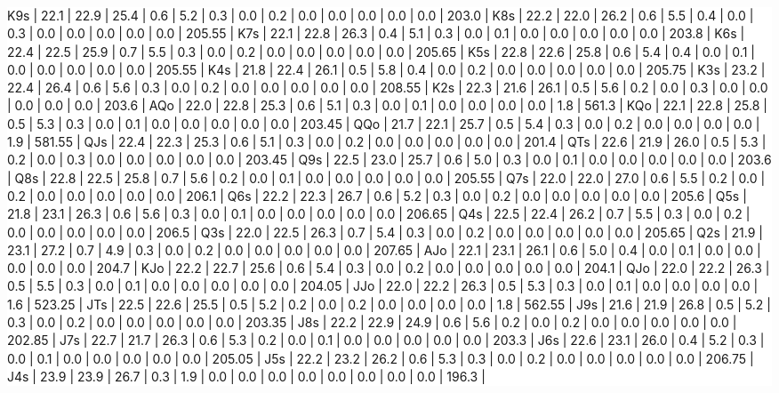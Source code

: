 K9s | 22.1  | 22.9  | 25.4  | 0.6  | 5.2  | 0.3  | 0.0  | 0.2  | 0.0  | 0.0  | 0.0  | 0.0  | 0.0  | 203.0  |
K8s | 22.2  | 22.0  | 26.2  | 0.6  | 5.5  | 0.4  | 0.0  | 0.3  | 0.0  | 0.0  | 0.0  | 0.0  | 0.0  | 205.55  |
K7s | 22.1  | 22.8  | 26.3  | 0.4  | 5.1  | 0.3  | 0.0  | 0.1  | 0.0  | 0.0  | 0.0  | 0.0  | 0.0  | 203.8  |
K6s | 22.4  | 22.5  | 25.9  | 0.7  | 5.5  | 0.3  | 0.0  | 0.2  | 0.0  | 0.0  | 0.0  | 0.0  | 0.0  | 205.65  |
K5s | 22.8  | 22.6  | 25.8  | 0.6  | 5.4  | 0.4  | 0.0  | 0.1  | 0.0  | 0.0  | 0.0  | 0.0  | 0.0  | 205.55  |
K4s | 21.8  | 22.4  | 26.1  | 0.5  | 5.8  | 0.4  | 0.0  | 0.2  | 0.0  | 0.0  | 0.0  | 0.0  | 0.0  | 205.75  |
K3s | 23.2  | 22.4  | 26.4  | 0.6  | 5.6  | 0.3  | 0.0  | 0.2  | 0.0  | 0.0  | 0.0  | 0.0  | 0.0  | 208.55  |
K2s | 22.3  | 21.6  | 26.1  | 0.5  | 5.6  | 0.2  | 0.0  | 0.3  | 0.0  | 0.0  | 0.0  | 0.0  | 0.0  | 203.6  |
AQo | 22.0  | 22.8  | 25.3  | 0.6  | 5.1  | 0.3  | 0.0  | 0.1  | 0.0  | 0.0  | 0.0  | 0.0  | 1.8  | 561.3  |
KQo | 22.1  | 22.8  | 25.8  | 0.5  | 5.3  | 0.3  | 0.0  | 0.1  | 0.0  | 0.0  | 0.0  | 0.0  | 0.0  | 203.45  |
QQo | 21.7  | 22.1  | 25.7  | 0.5  | 5.4  | 0.3  | 0.0  | 0.2  | 0.0  | 0.0  | 0.0  | 0.0  | 1.9  | 581.55  |
QJs | 22.4  | 22.3  | 25.3  | 0.6  | 5.1  | 0.3  | 0.0  | 0.2  | 0.0  | 0.0  | 0.0  | 0.0  | 0.0  | 201.4  |
QTs | 22.6  | 21.9  | 26.0  | 0.5  | 5.3  | 0.2  | 0.0  | 0.3  | 0.0  | 0.0  | 0.0  | 0.0  | 0.0  | 203.45  |
Q9s | 22.5  | 23.0  | 25.7  | 0.6  | 5.0  | 0.3  | 0.0  | 0.1  | 0.0  | 0.0  | 0.0  | 0.0  | 0.0  | 203.6  |
Q8s | 22.8  | 22.5  | 25.8  | 0.7  | 5.6  | 0.2  | 0.0  | 0.1  | 0.0  | 0.0  | 0.0  | 0.0  | 0.0  | 205.55  |
Q7s | 22.0  | 22.0  | 27.0  | 0.6  | 5.5  | 0.2  | 0.0  | 0.2  | 0.0  | 0.0  | 0.0  | 0.0  | 0.0  | 206.1  |
Q6s | 22.2  | 22.3  | 26.7  | 0.6  | 5.2  | 0.3  | 0.0  | 0.2  | 0.0  | 0.0  | 0.0  | 0.0  | 0.0  | 205.6  |
Q5s | 21.8  | 23.1  | 26.3  | 0.6  | 5.6  | 0.3  | 0.0  | 0.1  | 0.0  | 0.0  | 0.0  | 0.0  | 0.0  | 206.65  |
Q4s | 22.5  | 22.4  | 26.2  | 0.7  | 5.5  | 0.3  | 0.0  | 0.2  | 0.0  | 0.0  | 0.0  | 0.0  | 0.0  | 206.5  |
Q3s | 22.0  | 22.5  | 26.3  | 0.7  | 5.4  | 0.3  | 0.0  | 0.2  | 0.0  | 0.0  | 0.0  | 0.0  | 0.0  | 205.65  |
Q2s | 21.9  | 23.1  | 27.2  | 0.7  | 4.9  | 0.3  | 0.0  | 0.2  | 0.0  | 0.0  | 0.0  | 0.0  | 0.0  | 207.65  |
AJo | 22.1  | 23.1  | 26.1  | 0.6  | 5.0  | 0.4  | 0.0  | 0.1  | 0.0  | 0.0  | 0.0  | 0.0  | 0.0  | 204.7  |
KJo | 22.2  | 22.7  | 25.6  | 0.6  | 5.4  | 0.3  | 0.0  | 0.2  | 0.0  | 0.0  | 0.0  | 0.0  | 0.0  | 204.1  |
QJo | 22.0  | 22.2  | 26.3  | 0.5  | 5.5  | 0.3  | 0.0  | 0.1  | 0.0  | 0.0  | 0.0  | 0.0  | 0.0  | 204.05  |
JJo | 22.0  | 22.2  | 26.3  | 0.5  | 5.3  | 0.3  | 0.0  | 0.1  | 0.0  | 0.0  | 0.0  | 0.0  | 1.6  | 523.25  |
JTs | 22.5  | 22.6  | 25.5  | 0.5  | 5.2  | 0.2  | 0.0  | 0.2  | 0.0  | 0.0  | 0.0  | 0.0  | 1.8  | 562.55  |
J9s | 21.6  | 21.9  | 26.8  | 0.5  | 5.2  | 0.3  | 0.0  | 0.2  | 0.0  | 0.0  | 0.0  | 0.0  | 0.0  | 203.35  |
J8s | 22.2  | 22.9  | 24.9  | 0.6  | 5.6  | 0.2  | 0.0  | 0.2  | 0.0  | 0.0  | 0.0  | 0.0  | 0.0  | 202.85  |
J7s | 22.7  | 21.7  | 26.3  | 0.6  | 5.3  | 0.2  | 0.0  | 0.1  | 0.0  | 0.0  | 0.0  | 0.0  | 0.0  | 203.3  |
J6s | 22.6  | 23.1  | 26.0  | 0.4  | 5.2  | 0.3  | 0.0  | 0.1  | 0.0  | 0.0  | 0.0  | 0.0  | 0.0  | 205.05  |
J5s | 22.2  | 23.2  | 26.2  | 0.6  | 5.3  | 0.3  | 0.0  | 0.2  | 0.0  | 0.0  | 0.0  | 0.0  | 0.0  | 206.75  |
J4s | 23.9  | 23.9  | 26.7  | 0.3  | 1.9  | 0.0  | 0.0  | 0.0  | 0.0  | 0.0  | 0.0  | 0.0  | 0.0  | 196.3  |